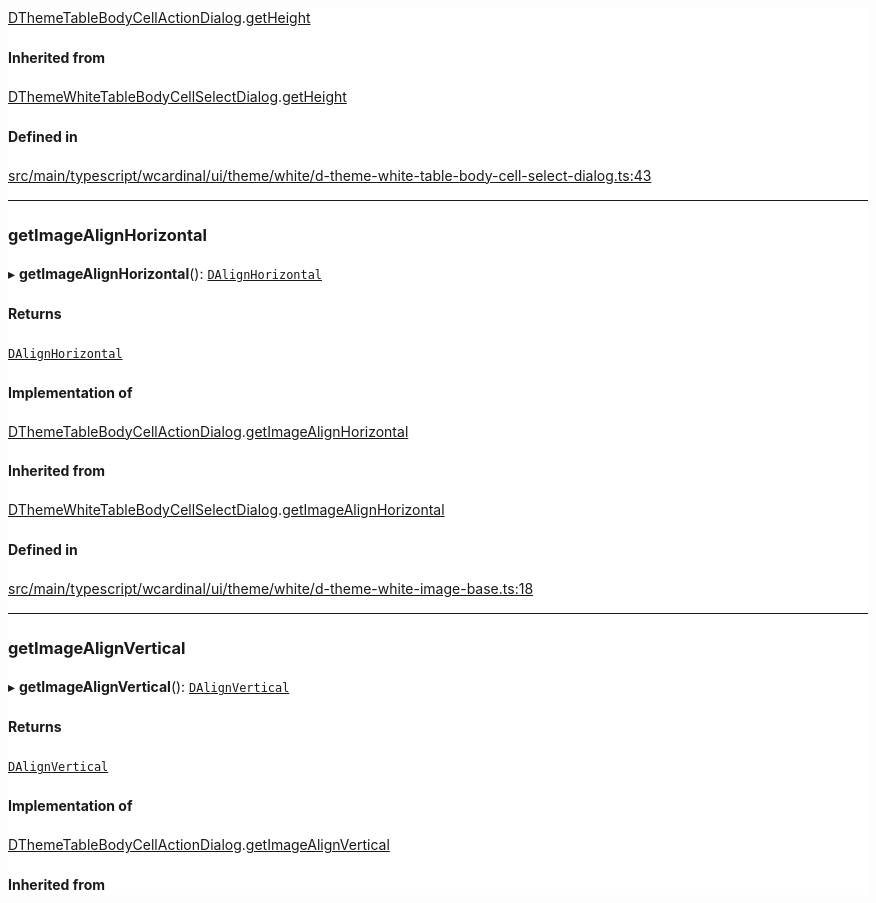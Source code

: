 [DThemeTableBodyCellActionDialog](../interfaces/DThemeTableBodyCellActionDialog.md).[getHeight](../interfaces/DThemeTableBodyCellActionDialog.md#getheight)

#### Inherited from

[DThemeWhiteTableBodyCellSelectDialog](DThemeWhiteTableBodyCellSelectDialog.md).[getHeight](DThemeWhiteTableBodyCellSelectDialog.md#getheight)

#### Defined in

[src/main/typescript/wcardinal/ui/theme/white/d-theme-white-table-body-cell-select-dialog.ts:43](https://github.com/winter-cardinal/winter-cardinal-ui/blob/v0.407.0/src/main/typescript/wcardinal/ui/theme/white/d-theme-white-table-body-cell-select-dialog.ts#L43)

___

### getImageAlignHorizontal

▸ **getImageAlignHorizontal**(): [`DAlignHorizontal`](../index.md#dalignhorizontal-1)

#### Returns

[`DAlignHorizontal`](../index.md#dalignhorizontal-1)

#### Implementation of

[DThemeTableBodyCellActionDialog](../interfaces/DThemeTableBodyCellActionDialog.md).[getImageAlignHorizontal](../interfaces/DThemeTableBodyCellActionDialog.md#getimagealignhorizontal)

#### Inherited from

[DThemeWhiteTableBodyCellSelectDialog](DThemeWhiteTableBodyCellSelectDialog.md).[getImageAlignHorizontal](DThemeWhiteTableBodyCellSelectDialog.md#getimagealignhorizontal)

#### Defined in

[src/main/typescript/wcardinal/ui/theme/white/d-theme-white-image-base.ts:18](https://github.com/winter-cardinal/winter-cardinal-ui/blob/v0.407.0/src/main/typescript/wcardinal/ui/theme/white/d-theme-white-image-base.ts#L18)

___

### getImageAlignVertical

▸ **getImageAlignVertical**(): [`DAlignVertical`](../index.md#dalignvertical-1)

#### Returns

[`DAlignVertical`](../index.md#dalignvertical-1)

#### Implementation of

[DThemeTableBodyCellActionDialog](../interfaces/DThemeTableBodyCellActionDialog.md).[getImageAlignVertical](../interfaces/DThemeTableBodyCellActionDialog.md#getimagealignvertical)

#### Inherited from
